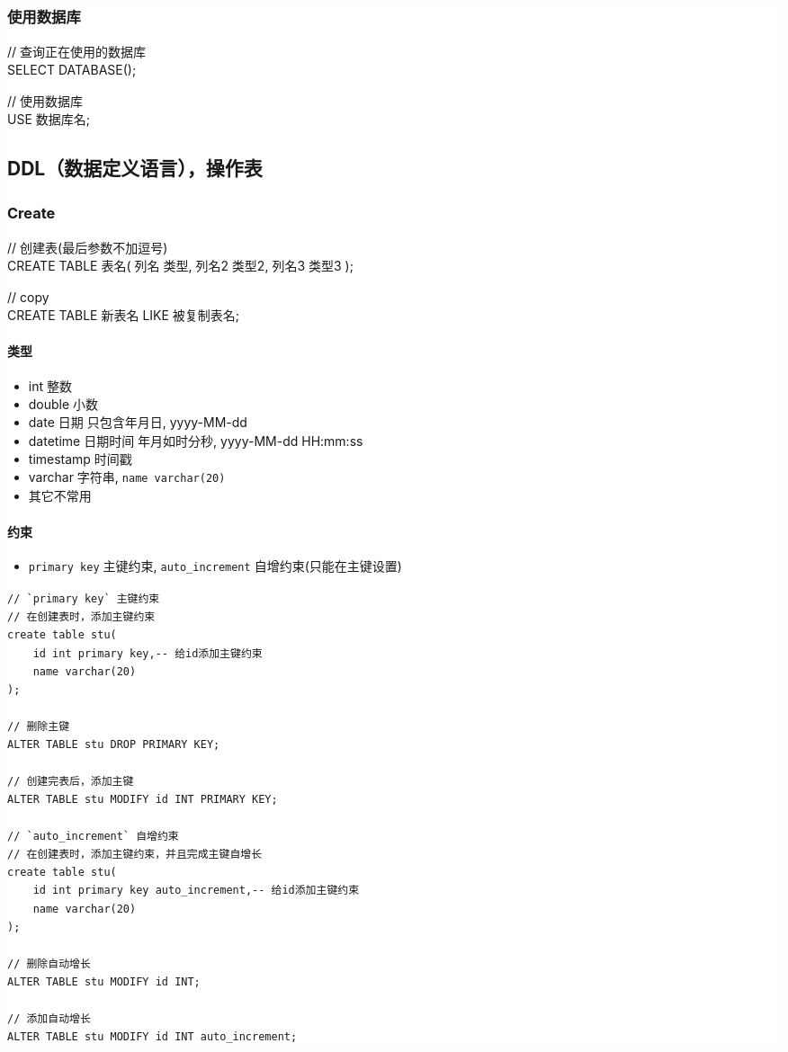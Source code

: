 ### 使用数据库

// 查询正在使用的数据库  
SELECT DATABASE();

// 使用数据库  
USE 数据库名;


## DDL（数据定义语言），操作表

### Create

// 创建表(最后参数不加逗号)  
CREATE TABLE 表名(
  列名 类型,
  列名2 类型2,
  列名3 类型3
);

// copy  
CREATE TABLE 新表名 LIKE 被复制表名;

#### 类型

- int 整数
- double 小数
- date 日期 只包含年月日, yyyy-MM-dd
- datetime 日期时间 年月如时分秒, yyyy-MM-dd HH:mm:ss
- timestamp 时间戳
- varchar 字符串, `name varchar(20)`
- 其它不常用

#### 约束

- `primary key` 主键约束, `auto_increment` 自增约束(只能在主键设置)

```
// `primary key` 主键约束
// 在创建表时，添加主键约束
create table stu(
	id int primary key,-- 给id添加主键约束
	name varchar(20)
);

// 删除主键
ALTER TABLE stu DROP PRIMARY KEY;

// 创建完表后，添加主键
ALTER TABLE stu MODIFY id INT PRIMARY KEY;

// `auto_increment` 自增约束
// 在创建表时，添加主键约束，并且完成主键自增长
create table stu(
	id int primary key auto_increment,-- 给id添加主键约束
	name varchar(20)
);

// 删除自动增长
ALTER TABLE stu MODIFY id INT;

// 添加自动增长
ALTER TABLE stu MODIFY id INT auto_increment;
```
